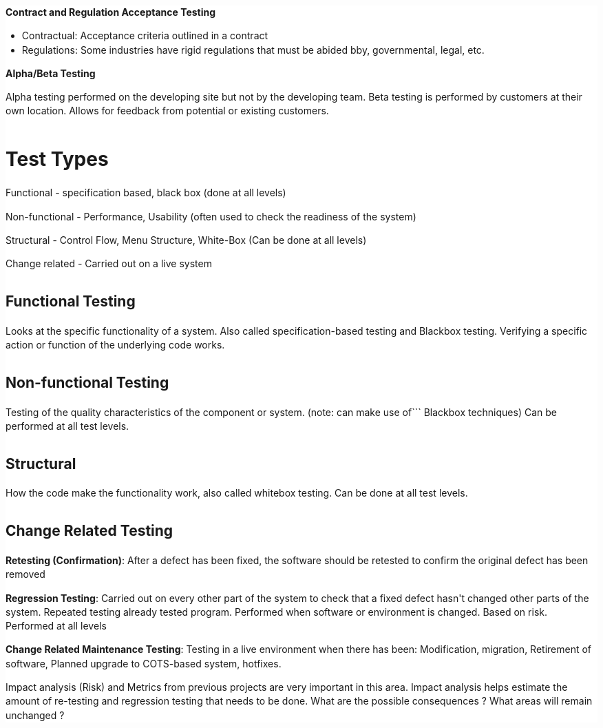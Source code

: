 **Contract and Regulation Acceptance Testing**

* Contractual: Acceptance criteria outlined in a contract
* Regulations: Some industries have rigid regulations that must be abided bby, governmental, legal, etc.

**Alpha/Beta Testing**

Alpha testing performed on the developing site but not by the developing team. Beta testing is performed by customers at their own location. Allows for feedback from potential or existing customers.

# Test Types

Functional - specification based, black box (done at all levels)

Non-functional - Performance, Usability (often used to check the readiness of the system)

Structural - Control Flow, Menu Structure, White-Box (Can be done at all levels)

Change related - Carried out on a live system

## Functional Testing

Looks at the specific functionality of a system. Also called specification-based testing and Blackbox testing. Verifying a specific action or function of the underlying code works. 

## Non-functional Testing

Testing of the quality characteristics of the  component or system. (note: can make use of``` Blackbox techniques) Can be performed at all test levels.

## Structural

How the code make the functionality work, also called whitebox testing. Can be done at all test levels.

## Change Related Testing

**Retesting (Confirmation)**: After a defect has been fixed, the software should be retested to confirm the original defect has been removed

**Regression Testing**: Carried out on every other part of the system to check that a fixed defect hasn't changed other parts of the system. Repeated testing already tested program. Performed when software or environment is changed. Based on risk. Performed at all levels

**Change Related Maintenance Testing**: Testing in a live environment when there has been: Modification, migration, Retirement of software, Planned upgrade to COTS-based system, hotfixes.

Impact analysis (Risk) and Metrics from previous projects are very important in this area. Impact analysis helps estimate the amount of re-testing and regression testing that needs to be done. What are the possible consequences ? What areas will remain unchanged ?

